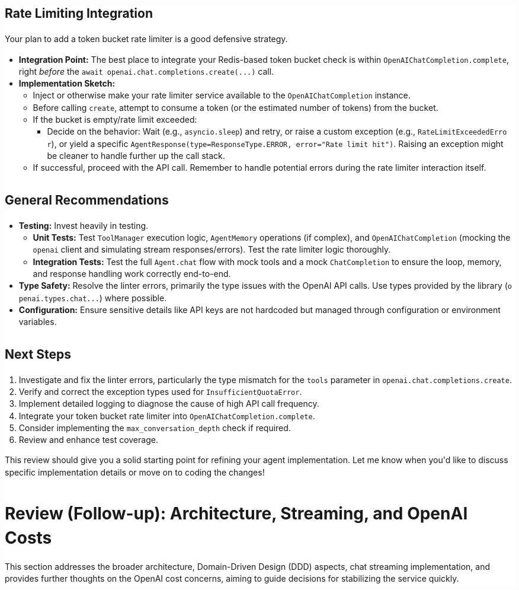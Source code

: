 ## Rate Limiting Integration

Your plan to add a token bucket rate limiter is a good defensive strategy.

- **Integration Point:** The best place to integrate your Redis-based token bucket check is within `OpenAIChatCompletion.complete`, right _before_ the `await openai.chat.completions.create(...)` call.
- **Implementation Sketch:**
  - Inject or otherwise make your rate limiter service available to the `OpenAIChatCompletion` instance.
  - Before calling `create`, attempt to consume a token (or the estimated number of tokens) from the bucket.
  - If the bucket is empty/rate limit exceeded:
    - Decide on the behavior: Wait (e.g., `asyncio.sleep`) and retry, or raise a custom exception (e.g., `RateLimitExceededError`), or yield a specific `AgentResponse(type=ResponseType.ERROR, error="Rate limit hit")`. Raising an exception might be cleaner to handle further up the call stack.
  - If successful, proceed with the API call. Remember to handle potential errors during the rate limiter interaction itself.

## General Recommendations

- **Testing:** Invest heavily in testing.
  - **Unit Tests:** Test `ToolManager` execution logic, `AgentMemory` operations (if complex), and `OpenAIChatCompletion` (mocking the `openai` client and simulating stream responses/errors). Test the rate limiter logic thoroughly.
  - **Integration Tests:** Test the full `Agent.chat` flow with mock tools and a mock `ChatCompletion` to ensure the loop, memory, and response handling work correctly end-to-end.
- **Type Safety:** Resolve the linter errors, primarily the type issues with the OpenAI API calls. Use types provided by the library (`openai.types.chat...`) where possible.
- **Configuration:** Ensure sensitive details like API keys are not hardcoded but managed through configuration or environment variables.

## Next Steps

1.  Investigate and fix the linter errors, particularly the type mismatch for the `tools` parameter in `openai.chat.completions.create`.
2.  Verify and correct the exception types used for `InsufficientQuotaError`.
3.  Implement detailed logging to diagnose the cause of high API call frequency.
4.  Integrate your token bucket rate limiter into `OpenAIChatCompletion.complete`.
5.  Consider implementing the `max_conversation_depth` check if required.
6.  Review and enhance test coverage.

This review should give you a solid starting point for refining your agent implementation. Let me know when you'd like to discuss specific implementation details or move on to coding the changes!

# Review (Follow-up): Architecture, Streaming, and OpenAI Costs

This section addresses the broader architecture, Domain-Driven Design (DDD) aspects, chat streaming implementation, and provides further thoughts on the OpenAI cost concerns, aiming to guide decisions for stabilizing the service quickly.
